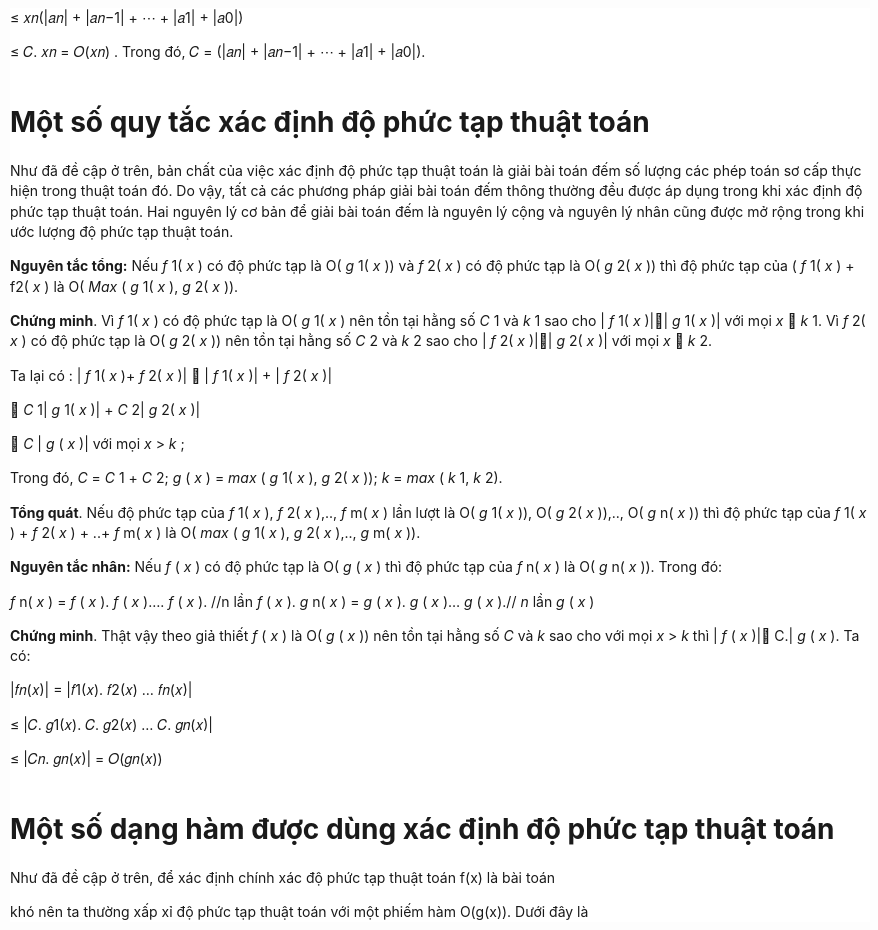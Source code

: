 ≤ 𝑥𝑛(|𝑎𝑛| + |𝑎𝑛−1| + ⋯ + |𝑎1| \+ |𝑎0|)

≤ 𝐶. 𝑥𝑛 = 𝑂(𝑥𝑛) . Trong đó, 𝐶 = (|𝑎𝑛| + |𝑎𝑛−1| + ⋯ + |𝑎1| \+ |𝑎0|).

# Một số quy tắc xác định độ phức tạp thuật toán 

Như đã đề cập ở trên, bản chất của việc xác định độ phức tạp thuật toán là giải bài toán đếm số lượng các phép toán sơ cấp thực hiện trong thuật toán đó. Do vậy, tất cả các phương pháp giải bài toán đếm thông thường đều được áp dụng trong khi xác định độ phức tạp thuật toán. Hai nguyên lý cơ bản để giải bài toán đếm là nguyên lý cộng và nguyên lý nhân cũng được mở rộng trong khi ước lượng độ phức tạp thuật toán.

**Nguyên tắc tổng:** Nếu _f_ 1( _x_ ) có độ phức tạp là O( _g_ 1( _x_ )) và _f_ 2( _x_ ) có độ phức tạp là O( _g_ 2( _x_ )) thì độ phức tạp của ( _f_ 1( _x_ ) + f2( _x_ ) là O( _Max_ ( _g_ 1( _x_ ), _g_ 2( _x_ )).

**Chứng minh**. Vì _f_ 1( _x_ ) có độ phức tạp là O( _g_ 1( _x_ ) nên tồn tại hằng số _C_ 1 và _k_ 1 sao cho | _f_ 1( _x_ )|| _g_ 1( _x_ )| với mọi _x_  _k_ 1. Vì _f_ 2( _x_ ) có độ phức tạp là O( _g_ 2( _x_ )) nên tồn tại hằng số _C_ 2 và _k_ 2 sao cho | _f_ 2( _x_ )|| _g_ 2( _x_ )| với mọi _x_  _k_ 2.

Ta lại có :
| _f_ 1( _x_ )+ _f_ 2( _x_ )|  | _f_ 1( _x_ )| + | _f_ 2( _x_ )|

 _C_ 1| _g_ 1( _x_ )| + _C_ 2| _g_ 2( _x_ )|

 _C_ | _g_ ( _x_ )| với mọi _x_ > _k_ ;

Trong đó, _C_ = _C_ 1 \+ _C_ 2; _g_ ( _x_ ) = _max_ ( _g_ 1( _x_ ), _g_ 2( _x_ )); _k_ = _max_ ( _k_ 1, _k_ 2).

**Tổng quát**. Nếu độ phức tạp của _f_ 1( _x_ ), _f_ 2( _x_ ),.., _f_ m( _x_ ) lần lượt là O( _g_ 1( _x_ )), O( _g_ 2( _x_ )),.., O( _g_ n( _x_ )) thì độ phức tạp của _f_ 1( _x_ ) + _f_ 2( _x_ ) \+ ..+ _f_ m( _x_ ) là O( _max_ ( _g_ 1( _x_ ), _g_ 2( _x_ ),.., _g_ m( _x_ )).

**Nguyên tắc nhân:** Nếu _f_ ( _x_ ) có độ phức tạp là O( _g_ ( _x_ ) thì độ phức tạp của _f_ n( _x_ ) là O( _g_ n( _x_ )). Trong đó:

_f_ n( _x_ ) = _f_ ( _x_ ). _f_ ( _x_ )…. _f_ ( _x_ ). //n lần _f_ ( _x_ ). _g_ n( _x_ ) = _g_ ( _x_ ). _g_ ( _x_ )… _g_ ( _x_ ).// _n_ lần _g_ ( _x_ )

**Chứng minh**. Thật vậy theo giả thiết _f_ ( _x_ ) là O( _g_ ( _x_ )) nên tồn tại hằng số _C_ và _k_ sao cho với mọi _x_ > _k_ thì | _f_ ( _x_ )| C.| _g_ ( _x_ ). Ta có:

|𝑓𝑛(𝑥)| = |𝑓1(𝑥). 𝑓2(𝑥) … 𝑓𝑛(𝑥)|

≤ |𝐶. 𝑔1(𝑥). 𝐶. 𝑔2(𝑥) … 𝐶. 𝑔𝑛(𝑥)|

≤ |𝐶𝑛. 𝑔𝑛(𝑥)| = 𝑂(𝑔𝑛(𝑥))

# Một số dạng hàm được dùng xác định độ phức tạp thuật toán 

Như đã đề cập ở trên, để xác định chính xác độ phức tạp thuật toán f(x) là bài toán

khó nên ta thường xấp xỉ độ phức tạp thuật toán với một phiếm hàm O(g(x)). Dưới đây là
